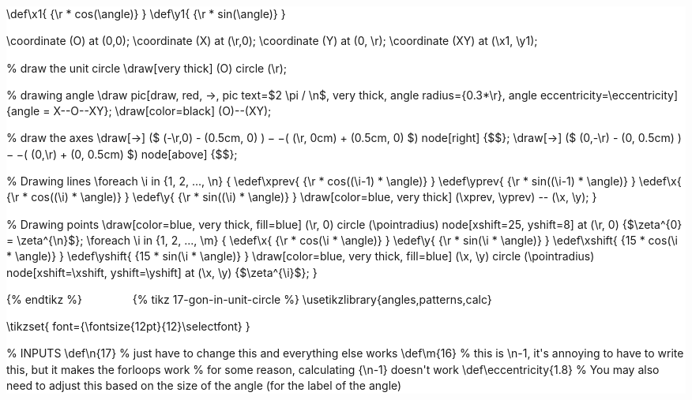   \def\x1{ {\r * cos(\angle)} }
  \def\y1{ {\r * sin(\angle)} }

  \coordinate (O) at (0,0);
  \coordinate (X) at (\r,0);
  \coordinate (Y) at (0, \r);
  \coordinate (XY) at (\x1, \y1);

  % draw the unit circle
  \draw[very thick] (O) circle (\r);

  % drawing angle
  \draw pic[draw, red, ->, pic text=$2 \pi / \n$, very thick, angle radius={0.3*\r}, angle eccentricity=\eccentricity] {angle = X--O--XY};
  \draw[color=black] (O)--(XY);

  % draw the axes
  \draw[->] ($ (-\r,0) - (0.5cm, 0) $) -- ($ (\r, 0cm) + (0.5cm, 0) $) node[right] {$$};
  \draw[->] ($ (0,-\r) - (0, 0.5cm) $) -- ($ (0,\r) + (0, 0.5cm) $) node[above] {$$};

  % Drawing lines
  \foreach \i in {1, 2, ..., \n} {
    \edef\xprev{ {\r * cos((\i-1) * \angle)} }
    \edef\yprev{ {\r * sin((\i-1) * \angle)} }
    \edef\x{ {\r * cos((\i) * \angle)} }
    \edef\y{ {\r * sin((\i) * \angle)} }
    \draw[color=blue, very thick] (\xprev, \yprev) -- (\x, \y);
  }

  % Drawing points
  \draw[color=blue, very thick, fill=blue] (\r, 0) circle (\pointradius) node[xshift=25, yshift=8] at (\r, 0) {$\zeta^{0} = \zeta^{\n}$};
  \foreach \i in {1, 2, ..., \m} {
    \edef\x{ {\r * cos(\i * \angle)} }
    \edef\y{ {\r * sin(\i * \angle)} }
    \edef\xshift{ {15 * cos(\i * \angle)} }
    \edef\yshift{ {15 * sin(\i * \angle)} }
    \draw[color=blue, very thick, fill=blue] (\x, \y) circle (\pointradius) node[xshift=\xshift, yshift=\yshift] at (\x, \y) {$\zeta^{\i}$};
  }
  
{% endtikz %}
&emsp;&emsp;&emsp;&emsp;
{% tikz 17-gon-in-unit-circle %}
  \usetikzlibrary{angles,patterns,calc}

  \tikzset{
    font={\fontsize{12pt}{12}\selectfont}
  }

  % INPUTS
  \def\n{17}                    % just have to change this and everything else works
  \def\m{16}                    % this is \n-1, it's annoying to have to write this, but it makes the forloops work
                                % for some reason, calculating {\n-1} doesn't work
  \def\eccentricity{1.8}        % You may also need to adjust this based on the size of the angle (for the label of the angle)
